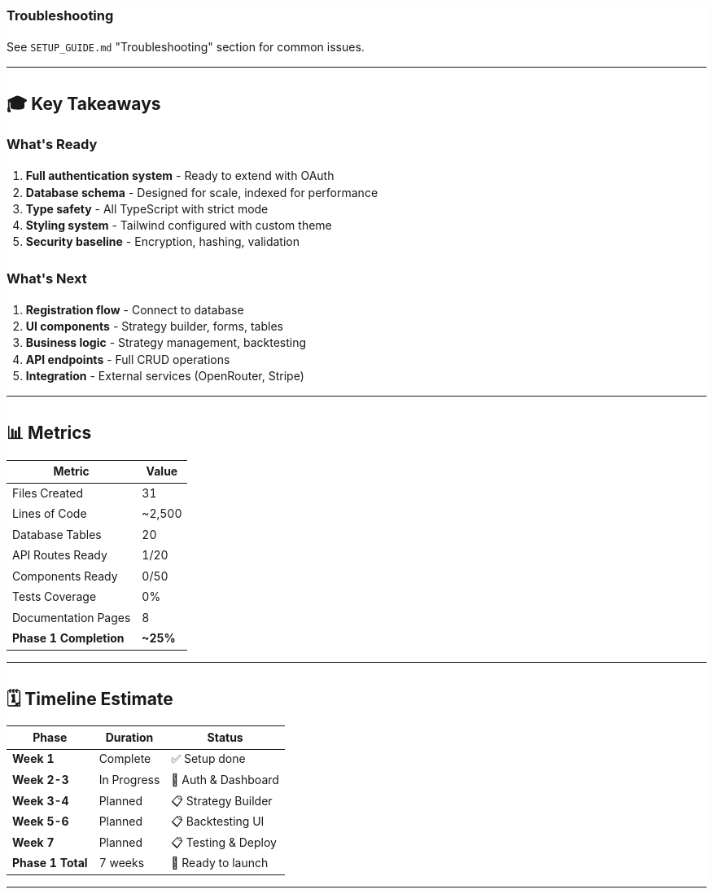 ### Troubleshooting
See `SETUP_GUIDE.md` "Troubleshooting" section for common issues.

---

## 🎓 Key Takeaways

### What's Ready
1. **Full authentication system** - Ready to extend with OAuth
2. **Database schema** - Designed for scale, indexed for performance
3. **Type safety** - All TypeScript with strict mode
4. **Styling system** - Tailwind configured with custom theme
5. **Security baseline** - Encryption, hashing, validation

### What's Next
1. **Registration flow** - Connect to database
2. **UI components** - Strategy builder, forms, tables
3. **Business logic** - Strategy management, backtesting
4. **API endpoints** - Full CRUD operations
5. **Integration** - External services (OpenRouter, Stripe)

---

## 📊 Metrics

| Metric | Value |
|--------|-------|
| Files Created | 31 |
| Lines of Code | ~2,500 |
| Database Tables | 20 |
| API Routes Ready | 1/20 |
| Components Ready | 0/50 |
| Tests Coverage | 0% |
| Documentation Pages | 8 |
| **Phase 1 Completion** | **~25%** |

---

## 🗓️ Timeline Estimate

| Phase | Duration | Status |
|-------|----------|--------|
| **Week 1** | Complete | ✅ Setup done |
| **Week 2-3** | In Progress | 🚧 Auth & Dashboard |
| **Week 3-4** | Planned | 📋 Strategy Builder |
| **Week 5-6** | Planned | 📋 Backtesting UI |
| **Week 7** | Planned | 📋 Testing & Deploy |
| **Phase 1 Total** | 7 weeks | 🚀 Ready to launch |

---
